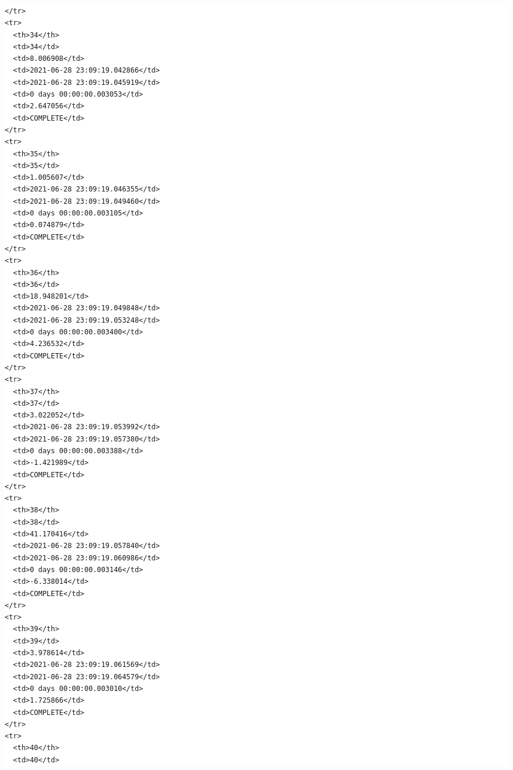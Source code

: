     </tr>
    <tr>
      <th>34</th>
      <td>34</td>
      <td>8.006908</td>
      <td>2021-06-28 23:09:19.042866</td>
      <td>2021-06-28 23:09:19.045919</td>
      <td>0 days 00:00:00.003053</td>
      <td>2.647056</td>
      <td>COMPLETE</td>
    </tr>
    <tr>
      <th>35</th>
      <td>35</td>
      <td>1.005607</td>
      <td>2021-06-28 23:09:19.046355</td>
      <td>2021-06-28 23:09:19.049460</td>
      <td>0 days 00:00:00.003105</td>
      <td>0.074879</td>
      <td>COMPLETE</td>
    </tr>
    <tr>
      <th>36</th>
      <td>36</td>
      <td>18.948201</td>
      <td>2021-06-28 23:09:19.049848</td>
      <td>2021-06-28 23:09:19.053248</td>
      <td>0 days 00:00:00.003400</td>
      <td>4.236532</td>
      <td>COMPLETE</td>
    </tr>
    <tr>
      <th>37</th>
      <td>37</td>
      <td>3.022052</td>
      <td>2021-06-28 23:09:19.053992</td>
      <td>2021-06-28 23:09:19.057380</td>
      <td>0 days 00:00:00.003388</td>
      <td>-1.421989</td>
      <td>COMPLETE</td>
    </tr>
    <tr>
      <th>38</th>
      <td>38</td>
      <td>41.170416</td>
      <td>2021-06-28 23:09:19.057840</td>
      <td>2021-06-28 23:09:19.060986</td>
      <td>0 days 00:00:00.003146</td>
      <td>-6.338014</td>
      <td>COMPLETE</td>
    </tr>
    <tr>
      <th>39</th>
      <td>39</td>
      <td>3.978614</td>
      <td>2021-06-28 23:09:19.061569</td>
      <td>2021-06-28 23:09:19.064579</td>
      <td>0 days 00:00:00.003010</td>
      <td>1.725866</td>
      <td>COMPLETE</td>
    </tr>
    <tr>
      <th>40</th>
      <td>40</td>